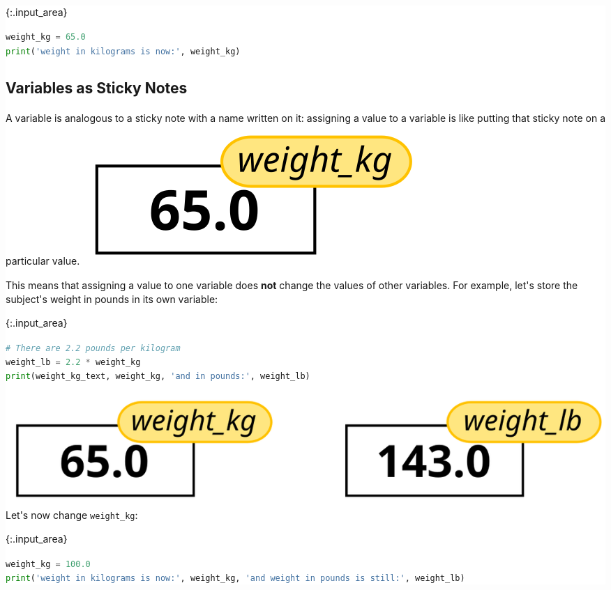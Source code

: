 
{:.input_area}
```python
weight_kg = 65.0
print('weight in kilograms is now:', weight_kg)
```

## Variables as Sticky Notes
A variable is analogous to a sticky note with a name written on it:
assigning a value to a variable is like putting that sticky note on a particular value.
![Variables as Sticky Notes](./python-sticky-note-variables-01.svg)

This means that assigning a value to one variable does **not** change the values of other variables.
For example, let's store the subject's weight in pounds in its own variable:



{:.input_area}
```python
# There are 2.2 pounds per kilogram
weight_lb = 2.2 * weight_kg
print(weight_kg_text, weight_kg, 'and in pounds:', weight_lb)
```


![Creating Another Variable](./python-sticky-note-variables-02.svg)
Let's now change `weight_kg`:



{:.input_area}
```python
weight_kg = 100.0
print('weight in kilograms is now:', weight_kg, 'and weight in pounds is still:', weight_lb)
```
